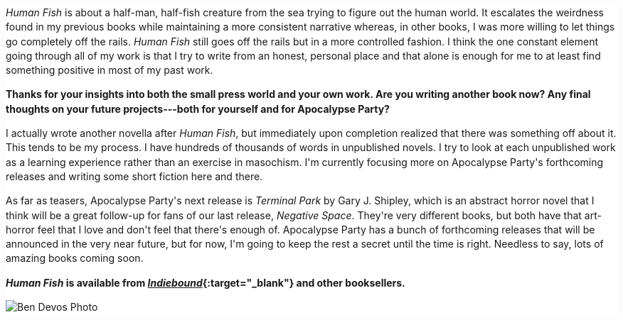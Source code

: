 *Human Fish* is about a half-man, half-fish creature from the sea trying
to figure out the human world. It escalates the weirdness found in my
previous books while maintaining a more consistent narrative whereas, in
other books, I was more willing to let things go completely off the
rails. *Human Fish* still goes off the rails but in a more controlled
fashion. I think the one constant element going through all of my work
is that I try to write from an honest, personal place and that alone is
enough for me to at least find something positive in most of my past
work.

**Thanks for your insights into both the small press world and your own
work. Are you writing another book now? Any final thoughts on your
future projects---both for yourself and for Apocalypse Party?**

I actually wrote another novella after *Human Fish*, but immediately
upon completion realized that there was something off about it. This
tends to be my process. I have hundreds of thousands of words in
unpublished novels. I try to look at each unpublished work as a learning
experience rather than an exercise in masochism. I'm currently focusing
more on Apocalypse Party's forthcoming releases and writing some short
fiction here and there.

As far as teasers, Apocalypse Party's next
release is *Terminal Park* by Gary J. Shipley, which is an abstract
horror novel that I think will be a great follow-up for fans of our last
release, *Negative Space*. They're very different books, but both have
that art-horror feel that I love and don't feel that there's enough of.
Apocalypse Party has a bunch of forthcoming releases that will be
announced in the very near future, but for now, I'm going to keep the
rest a secret until the time is right. Needless to say, lots of amazing
books coming soon.

***Human Fish* is available from [*Indiebound*](https://www.indiebound.org/book/9781621052890){:target="_blank"} and other booksellers.**

<img src="{{ '/assets/img/summer2020/ben.jpg' | prepend: site.baseurl }}" class="img-fluid mx-auto my-4 d-block" alt="Ben Devos Photo"/>
